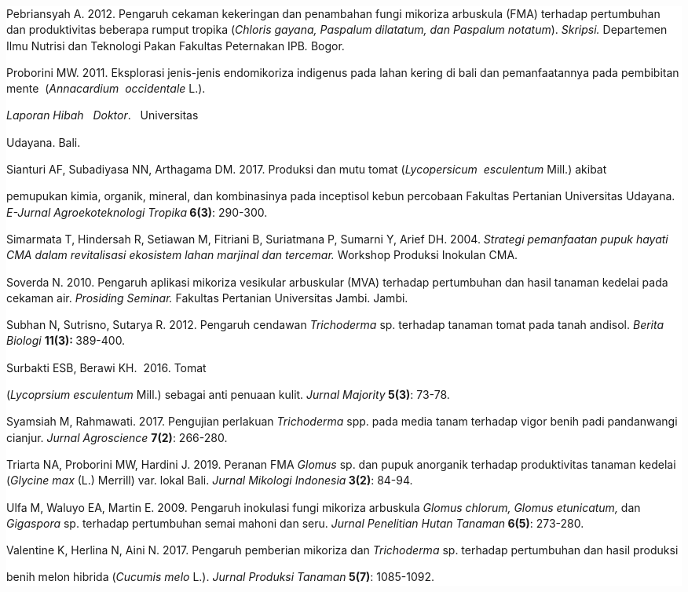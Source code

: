 <p><span class="font5">Pebriansyah A. 2012. Pengaruh cekaman kekeringan dan penambahan fungi mikoriza arbuskula (FMA) terhadap pertumbuhan dan produktivitas beberapa rumput tropika (</span><span class="font5" style="font-style:italic;">Chloris gayana, Paspalum dilatatum, dan Paspalum notatum</span><span class="font5">). </span><span class="font5" style="font-style:italic;">Skripsi.</span><span class="font5"> Departemen Ilmu Nutrisi dan Teknologi Pakan Fakultas Peternakan IPB</span><span class="font5" style="font-style:italic;">.</span><span class="font5"> Bogor.</span></p>
<p><span class="font5">Proborini MW. 2011. Eksplorasi jenis-jenis endomikoriza indigenus pada lahan kering di bali dan pemanfaatannya pada pembibitan mente &nbsp;(</span><span class="font5" style="font-style:italic;">Annacardium &nbsp;occidentale</span><span class="font5"> L.).</span></p>
<p><span class="font5" style="font-style:italic;">Laporan Hibah &nbsp;&nbsp;Doktor</span><span class="font5">. &nbsp;&nbsp;Universitas</span></p>
<p><span class="font5">Udayana. Bali.</span></p>
<p><span class="font5">Sianturi AF, Subadiyasa NN, Arthagama DM. 2017. Produksi dan mutu tomat (</span><span class="font5" style="font-style:italic;">Lycopersicum &nbsp;esculentum</span><span class="font5"> Mill.) akibat</span></p>
<p><span class="font5">pemupukan kimia, organik, mineral, dan kombinasinya pada inceptisol kebun percobaan Fakultas Pertanian Universitas Udayana. </span><span class="font5" style="font-style:italic;">E-Jurnal Agroekoteknologi Tropika</span><span class="font5" style="font-weight:bold;"> 6(3)</span><span class="font5">: 290-300.</span></p>
<p><span class="font5">Simarmata T, Hindersah R, Setiawan M, Fitriani B, Suriatmana P, Sumarni Y, Arief DH. 2004. </span><span class="font5" style="font-style:italic;">Strategi pemanfaatan pupuk hayati CMA dalam revitalisasi ekosistem lahan marjinal dan tercemar.</span><span class="font5"> Workshop Produksi Inokulan CMA.</span></p>
<p><span class="font5">Soverda N. 2010. Pengaruh aplikasi mikoriza vesikular arbuskular (MVA) terhadap pertumbuhan dan hasil tanaman kedelai pada cekaman air. </span><span class="font5" style="font-style:italic;">Prosiding Seminar.</span><span class="font5"> Fakultas Pertanian Universitas Jambi. Jambi.</span></p>
<p><span class="font5">Subhan N, Sutrisno, Sutarya R. 2012. Pengaruh cendawan </span><span class="font5" style="font-style:italic;">Trichoderma</span><span class="font5"> sp. terhadap tanaman tomat pada tanah andisol. </span><span class="font5" style="font-style:italic;">Berita Biologi </span><span class="font5" style="font-weight:bold;">11(3): </span><span class="font5">389-400.</span></p>
<p><span class="font5">Surbakti ESB, Berawi KH. &nbsp;2016. Tomat</span></p>
<p><span class="font5">(</span><span class="font5" style="font-style:italic;">Lycoprsium esculentum</span><span class="font5"> Mill.) sebagai anti penuaan kulit. </span><span class="font5" style="font-style:italic;">Jurnal Majority</span><span class="font5" style="font-weight:bold;"> 5(3)</span><span class="font5">: 73-78.</span></p>
<p><span class="font5">Syamsiah M, Rahmawati. 2017. Pengujian perlakuan </span><span class="font5" style="font-style:italic;">Trichoderma</span><span class="font5"> spp. pada media tanam terhadap vigor benih padi pandanwangi cianjur. </span><span class="font5" style="font-style:italic;">Jurnal Agroscience </span><span class="font5" style="font-weight:bold;">7(2)</span><span class="font5">: 266-280.</span></p>
<p><span class="font5">Triarta NA, Proborini MW, Hardini J. 2019. Peranan FMA </span><span class="font5" style="font-style:italic;">Glomus</span><span class="font5"> sp. dan pupuk anorganik terhadap produktivitas tanaman kedelai (</span><span class="font5" style="font-style:italic;">Glycine max</span><span class="font5"> (L.) Merrill) var. lokal Bali. </span><span class="font5" style="font-style:italic;">Jurnal Mikologi Indonesia</span><span class="font5" style="font-weight:bold;"> 3(2)</span><span class="font5">: 84-94.</span></p>
<p><span class="font5">Ulfa M, Waluyo EA, Martin E. 2009. Pengaruh inokulasi fungi mikoriza arbuskula </span><span class="font5" style="font-style:italic;">Glomus chlorum, Glomus etunicatum,</span><span class="font5"> dan </span><span class="font5" style="font-style:italic;">Gigaspora </span><span class="font5">sp. terhadap pertumbuhan semai mahoni dan seru. </span><span class="font5" style="font-style:italic;">Jurnal Penelitian Hutan Tanaman</span><span class="font5" style="font-weight:bold;"> 6(5)</span><span class="font5">: 273-280.</span></p>
<p><span class="font5">Valentine K, Herlina N, Aini N. 2017. Pengaruh pemberian mikoriza dan </span><span class="font5" style="font-style:italic;">Trichoderma</span><span class="font5"> sp. terhadap pertumbuhan dan hasil produksi</span></p>
<p><span class="font5">benih melon hibrida (</span><span class="font5" style="font-style:italic;">Cucumis melo</span><span class="font5"> L.). </span><span class="font5" style="font-style:italic;">Jurnal Produksi Tanaman</span><span class="font5" style="font-weight:bold;"> 5(7)</span><span class="font5">: 1085-1092.</span></p>